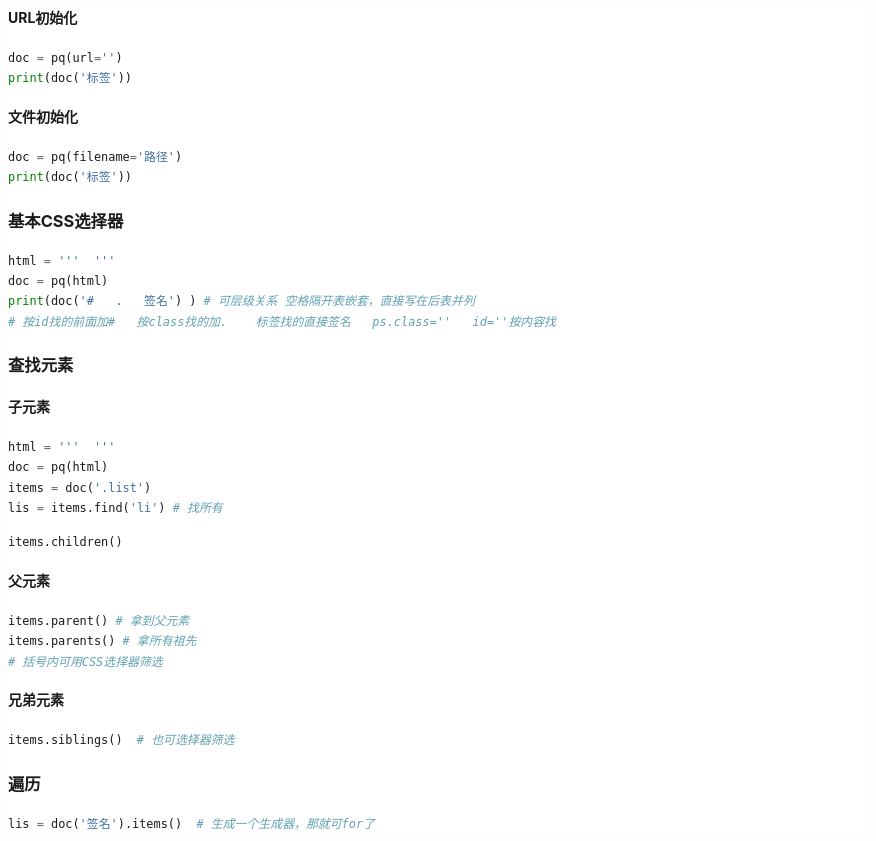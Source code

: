 #### URL初始化

``` python
doc = pq(url='')
print(doc('标签'))
```

#### 文件初始化

``` python
doc = pq(filename='路径')
print(doc('标签'))
```

### 基本CSS选择器

``` python
html = '''  '''
doc = pq(html)
print(doc('#   .   签名')	) # 可层级关系 空格隔开表嵌套，直接写在后表并列
# 按id找的前面加#   按class找的加.    标签找的直接签名   ps.class=''   id=''按内容找
```

### 查找元素

#### 子元素

``` python
html = '''  '''
doc = pq(html)
items = doc('.list')
lis = items.find('li') # 找所有
```

``` python
items.children()
```

#### 父元素

``` python
items.parent() # 拿到父元素
items.parents() # 拿所有祖先  
# 括号内可用CSS选择器筛选
```

#### 兄弟元素

``` python
items.siblings()  # 也可选择器筛选
```

### 遍历

```python
lis = doc('签名').items()  # 生成一个生成器，那就可for了
```
